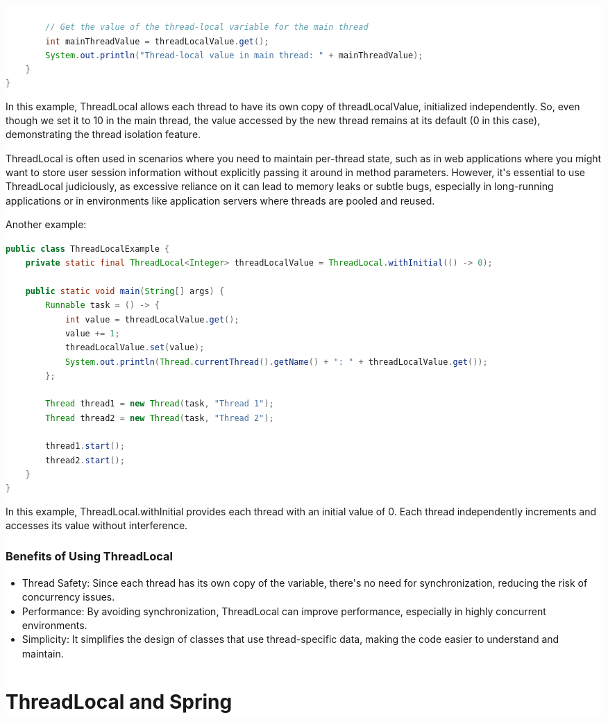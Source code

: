 ```java

        // Get the value of the thread-local variable for the main thread
        int mainThreadValue = threadLocalValue.get();
        System.out.println("Thread-local value in main thread: " + mainThreadValue);
    }
}
```

In this example, ThreadLocal allows each thread to have its own copy of threadLocalValue, initialized independently. So, even though we set it to 10 in the main thread, the value accessed by the new thread remains at its default (0 in this case), demonstrating the thread isolation feature.

ThreadLocal is often used in scenarios where you need to maintain per-thread state, such as in web applications where you might want to store user session information without explicitly passing it around in method parameters. However, it's essential to use ThreadLocal judiciously, as excessive reliance on it can lead to memory leaks or subtle bugs, especially in long-running applications or in environments like application servers where threads are pooled and reused.

Another example:
```java
public class ThreadLocalExample {
    private static final ThreadLocal<Integer> threadLocalValue = ThreadLocal.withInitial(() -> 0);

    public static void main(String[] args) {
        Runnable task = () -> {
            int value = threadLocalValue.get();
            value += 1;
            threadLocalValue.set(value);
            System.out.println(Thread.currentThread().getName() + ": " + threadLocalValue.get());
        };

        Thread thread1 = new Thread(task, "Thread 1");
        Thread thread2 = new Thread(task, "Thread 2");

        thread1.start();
        thread2.start();
    }
}
```
In this example, ThreadLocal.withInitial provides each thread with an initial value of 0. Each thread independently increments and accesses its value without interference.

### Benefits of Using ThreadLocal

* Thread Safety: Since each thread has its own copy of the variable, there's no need for synchronization, reducing the risk of concurrency issues.
* Performance: By avoiding synchronization, ThreadLocal can improve performance, especially in highly concurrent environments.
* Simplicity: It simplifies the design of classes that use thread-specific data, making the code easier to understand and maintain.

# ThreadLocal and Spring

